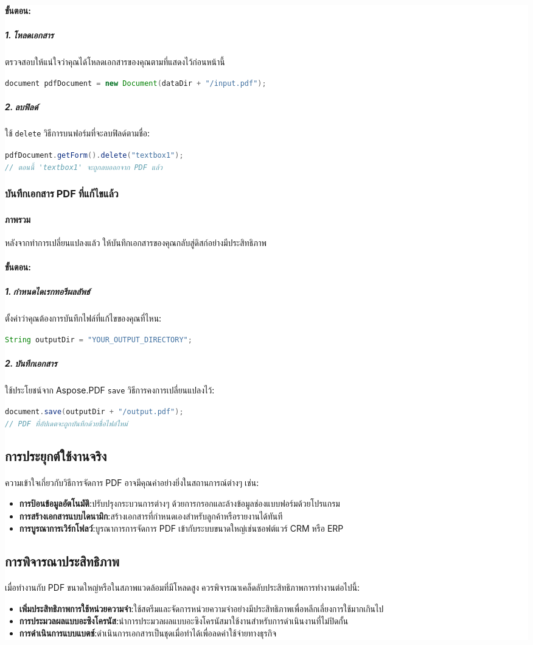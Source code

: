 #### ขั้นตอน:
##### 1. โหลดเอกสาร
ตรวจสอบให้แน่ใจว่าคุณได้โหลดเอกสารของคุณตามที่แสดงไว้ก่อนหน้านี้

```java
document pdfDocument = new Document(dataDir + "/input.pdf");
```

##### 2. ลบฟิลด์
ใช้ `delete` วิธีการบนฟอร์มที่จะลบฟิลด์ตามชื่อ:

```java
pdfDocument.getForm().delete("textbox1");
// ตอนนี้ 'textbox1' จะถูกลบออกจาก PDF แล้ว
```

### บันทึกเอกสาร PDF ที่แก้ไขแล้ว

#### ภาพรวม
หลังจากทำการเปลี่ยนแปลงแล้ว ให้บันทึกเอกสารของคุณกลับสู่ดิสก์อย่างมีประสิทธิภาพ

#### ขั้นตอน:
##### 1. กำหนดไดเรกทอรีผลลัพธ์

ตั้งค่าว่าคุณต้องการบันทึกไฟล์ที่แก้ไขของคุณที่ไหน:

```java
String outputDir = "YOUR_OUTPUT_DIRECTORY";
```

##### 2. บันทึกเอกสาร
ใช้ประโยชน์จาก Aspose.PDF `save` วิธีการคงการเปลี่ยนแปลงไว้:

```java
document.save(outputDir + "/output.pdf");
// PDF ที่อัปเดตจะถูกบันทึกด้วยชื่อไฟล์ใหม่
```

## การประยุกต์ใช้งานจริง

ความเข้าใจเกี่ยวกับวิธีการจัดการ PDF อาจมีคุณค่าอย่างยิ่งในสถานการณ์ต่างๆ เช่น:
- **การป้อนข้อมูลอัตโนมัติ**:ปรับปรุงกระบวนการต่างๆ ด้วยการกรอกและล้างข้อมูลช่องแบบฟอร์มด้วยโปรแกรม
- **การสร้างเอกสารแบบไดนามิก**:สร้างเอกสารที่กำหนดเองสำหรับลูกค้าหรือรายงานได้ทันที
- **การบูรณาการเวิร์กโฟลว์**:บูรณาการการจัดการ PDF เข้ากับระบบขนาดใหญ่เช่นซอฟต์แวร์ CRM หรือ ERP

## การพิจารณาประสิทธิภาพ

เมื่อทำงานกับ PDF ขนาดใหญ่หรือในสภาพแวดล้อมที่มีโหลดสูง ควรพิจารณาเคล็ดลับประสิทธิภาพการทำงานต่อไปนี้:
- **เพิ่มประสิทธิภาพการใช้หน่วยความจำ**:ใช้สตรีมและจัดการหน่วยความจำอย่างมีประสิทธิภาพเพื่อหลีกเลี่ยงการใช้มากเกินไป
- **การประมวลผลแบบอะซิงโครนัส**:นำการประมวลผลแบบอะซิงโครนัสมาใช้งานสำหรับการดำเนินงานที่ไม่ปิดกั้น
- **การดำเนินการแบบแบตช์**:ดำเนินการเอกสารเป็นชุดเมื่อทำได้เพื่อลดค่าใช้จ่ายทางธุรกิจ
